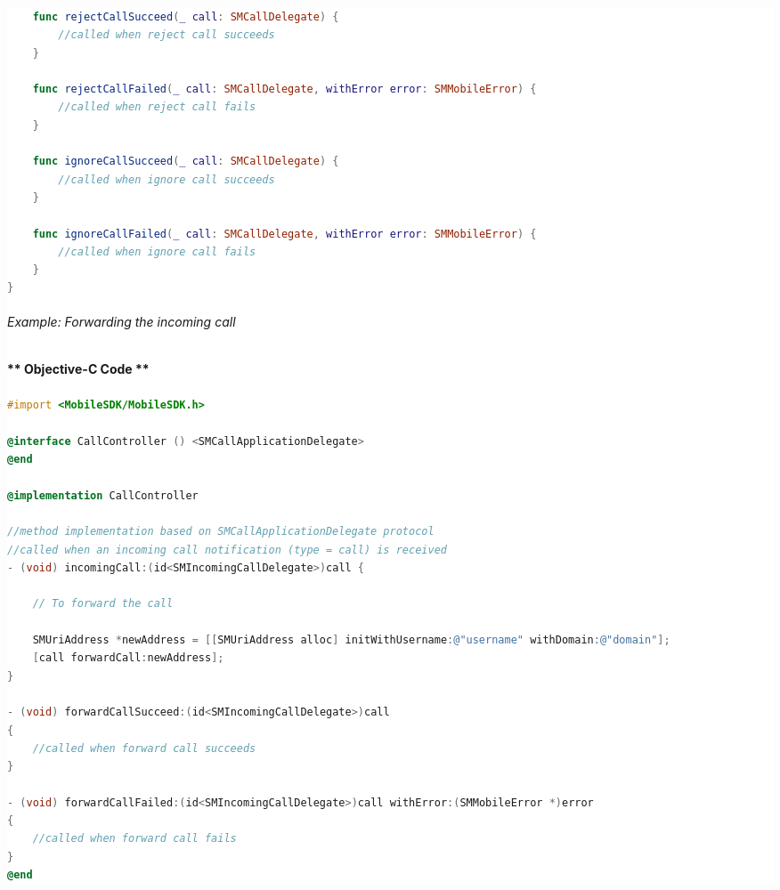 ```swift
    func rejectCallSucceed(_ call: SMCallDelegate) {
        //called when reject call succeeds
    }

    func rejectCallFailed(_ call: SMCallDelegate, withError error: SMMobileError) {
        //called when reject call fails
    }

    func ignoreCallSucceed(_ call: SMCallDelegate) {
        //called when ignore call succeeds
    }

    func ignoreCallFailed(_ call: SMCallDelegate, withError error: SMMobileError) {
        //called when ignore call fails
    }
}
```


###### Example: Forwarding the incoming call



#### ** Objective-C Code **

```objectivec
#import <MobileSDK/MobileSDK.h>

@interface CallController () <SMCallApplicationDelegate>
@end

@implementation CallController

//method implementation based on SMCallApplicationDelegate protocol
//called when an incoming call notification (type = call) is received
- (void) incomingCall:(id<SMIncomingCallDelegate>)call {

    // To forward the call

    SMUriAddress *newAddress = [[SMUriAddress alloc] initWithUsername:@"username" withDomain:@"domain"];
    [call forwardCall:newAddress];
}

- (void) forwardCallSucceed:(id<SMIncomingCallDelegate>)call
{
    //called when forward call succeeds
}

- (void) forwardCallFailed:(id<SMIncomingCallDelegate>)call withError:(SMMobileError *)error
{
    //called when forward call fails
}
@end
```
